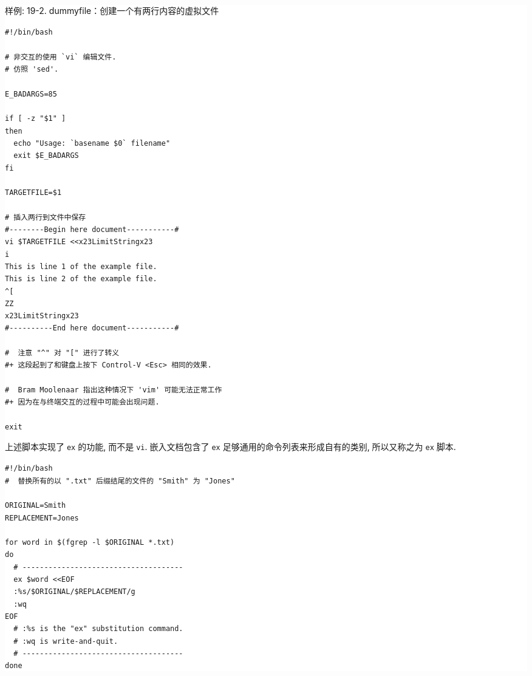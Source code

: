 样例: 19-2. dummyfile：创建一个有两行内容的虚拟文件
```
#!/bin/bash

# 非交互的使用 `vi` 编辑文件.
# 仿照 'sed'.

E_BADARGS=85

if [ -z "$1" ]
then
  echo "Usage: `basename $0` filename"
  exit $E_BADARGS
fi

TARGETFILE=$1

# 插入两行到文件中保存
#--------Begin here document-----------#
vi $TARGETFILE <<x23LimitStringx23
i
This is line 1 of the example file.
This is line 2 of the example file.
^[
ZZ
x23LimitStringx23
#----------End here document-----------#

#  注意 "^" 对 "[" 进行了转义 
#+ 这段起到了和键盘上按下 Control-V <Esc> 相同的效果.

#  Bram Moolenaar 指出这种情况下 'vim' 可能无法正常工作
#+ 因为在与终端交互的过程中可能会出现问题.

exit
```

上述脚本实现了 `ex` 的功能, 而不是 `vi`. 嵌入文档包含了 `ex` 足够通用的命令列表来形成自有的类别, 所以又称之为 `ex` 脚本.
```
#!/bin/bash
#  替换所有的以 ".txt" 后缀结尾的文件的 "Smith" 为 "Jones"

ORIGINAL=Smith
REPLACEMENT=Jones

for word in $(fgrep -l $ORIGINAL *.txt)
do
  # -------------------------------------
  ex $word <<EOF
  :%s/$ORIGINAL/$REPLACEMENT/g
  :wq
EOF
  # :%s is the "ex" substitution command.
  # :wq is write-and-quit.
  # -------------------------------------
done
```
